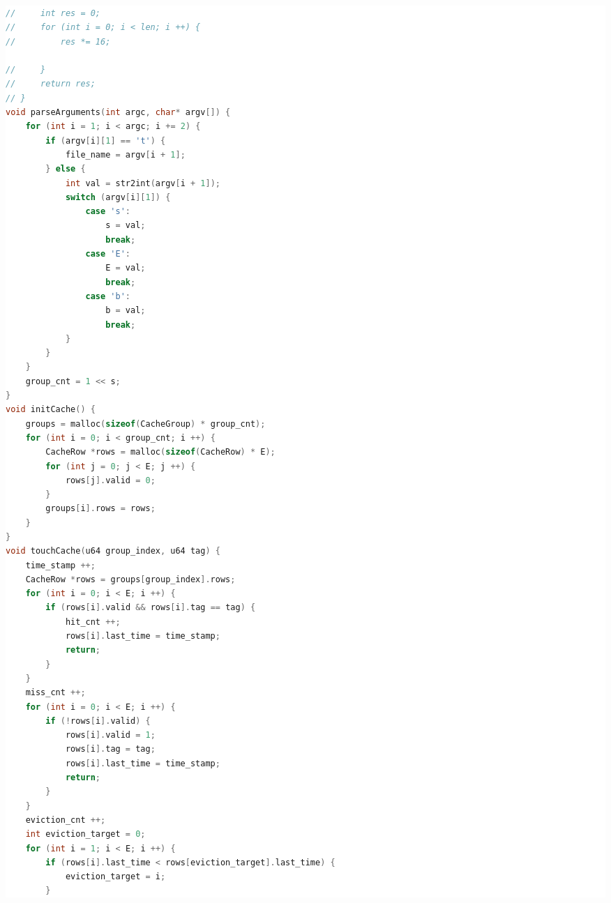 ```c
//     int res = 0;
//     for (int i = 0; i < len; i ++) {
//         res *= 16;

//     }
//     return res;
// }
void parseArguments(int argc, char* argv[]) {
    for (int i = 1; i < argc; i += 2) {
        if (argv[i][1] == 't') {
            file_name = argv[i + 1];
        } else {
            int val = str2int(argv[i + 1]);
            switch (argv[i][1]) {
                case 's':
                    s = val;
                    break;
                case 'E':
                    E = val;
                    break;
                case 'b':
                    b = val;
                    break;
            }
        }
    }
    group_cnt = 1 << s;
}
void initCache() {
    groups = malloc(sizeof(CacheGroup) * group_cnt);
    for (int i = 0; i < group_cnt; i ++) {
        CacheRow *rows = malloc(sizeof(CacheRow) * E);
        for (int j = 0; j < E; j ++) {
            rows[j].valid = 0;
        }
        groups[i].rows = rows;
    }
}
void touchCache(u64 group_index, u64 tag) {
    time_stamp ++;
    CacheRow *rows = groups[group_index].rows;
    for (int i = 0; i < E; i ++) {
        if (rows[i].valid && rows[i].tag == tag) {
            hit_cnt ++;
            rows[i].last_time = time_stamp;
            return;
        }
    }
    miss_cnt ++;
    for (int i = 0; i < E; i ++) {
        if (!rows[i].valid) {
            rows[i].valid = 1;
            rows[i].tag = tag;
            rows[i].last_time = time_stamp;
            return;
        }
    }
    eviction_cnt ++;
    int eviction_target = 0;
    for (int i = 1; i < E; i ++) {
        if (rows[i].last_time < rows[eviction_target].last_time) {
            eviction_target = i;
        }
```